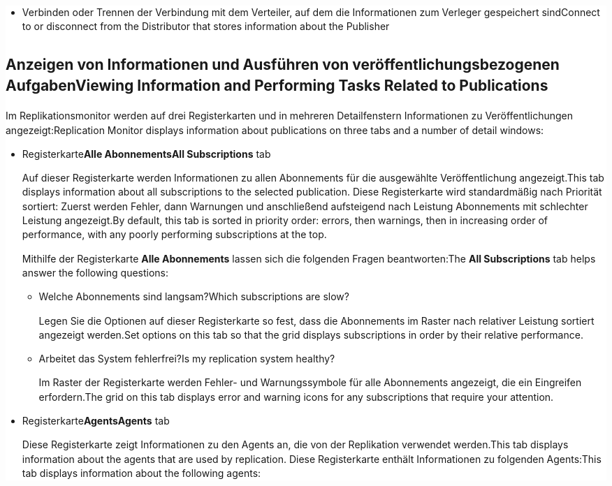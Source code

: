 -   <span data-ttu-id="ac09b-166">Verbinden oder Trennen der Verbindung mit dem Verteiler, auf dem die Informationen zum Verleger gespeichert sind</span><span class="sxs-lookup"><span data-stu-id="ac09b-166">Connect to or disconnect from the Distributor that stores information about the Publisher</span></span>  
  
## <a name="viewing-information-and-performing-tasks-related-to-publications"></a><span data-ttu-id="ac09b-167">Anzeigen von Informationen und Ausführen von veröffentlichungsbezogenen Aufgaben</span><span class="sxs-lookup"><span data-stu-id="ac09b-167">Viewing Information and Performing Tasks Related to Publications</span></span>  
 <span data-ttu-id="ac09b-168">Im Replikationsmonitor werden auf drei Registerkarten und in mehreren Detailfenstern Informationen zu Veröffentlichungen angezeigt:</span><span class="sxs-lookup"><span data-stu-id="ac09b-168">Replication Monitor displays information about publications on three tabs and a number of detail windows:</span></span>  
  
-   <span data-ttu-id="ac09b-169">Registerkarte**Alle Abonnements**</span><span class="sxs-lookup"><span data-stu-id="ac09b-169">**All Subscriptions** tab</span></span>  
  
     <span data-ttu-id="ac09b-170">Auf dieser Registerkarte werden Informationen zu allen Abonnements für die ausgewählte Veröffentlichung angezeigt.</span><span class="sxs-lookup"><span data-stu-id="ac09b-170">This tab displays information about all subscriptions to the selected publication.</span></span> <span data-ttu-id="ac09b-171">Diese Registerkarte wird standardmäßig nach Priorität sortiert: Zuerst werden Fehler, dann Warnungen und anschließend aufsteigend nach Leistung Abonnements mit schlechter Leistung angezeigt.</span><span class="sxs-lookup"><span data-stu-id="ac09b-171">By default, this tab is sorted in priority order: errors, then warnings, then in increasing order of performance, with any poorly performing subscriptions at the top.</span></span>  
  
     <span data-ttu-id="ac09b-172">Mithilfe der Registerkarte **Alle Abonnements** lassen sich die folgenden Fragen beantworten:</span><span class="sxs-lookup"><span data-stu-id="ac09b-172">The **All Subscriptions** tab helps answer the following questions:</span></span>  
  
    -   <span data-ttu-id="ac09b-173">Welche Abonnements sind langsam?</span><span class="sxs-lookup"><span data-stu-id="ac09b-173">Which subscriptions are slow?</span></span>  
  
         <span data-ttu-id="ac09b-174">Legen Sie die Optionen auf dieser Registerkarte so fest, dass die Abonnements im Raster nach relativer Leistung sortiert angezeigt werden.</span><span class="sxs-lookup"><span data-stu-id="ac09b-174">Set options on this tab so that the grid displays subscriptions in order by their relative performance.</span></span>  
  
    -   <span data-ttu-id="ac09b-175">Arbeitet das System fehlerfrei?</span><span class="sxs-lookup"><span data-stu-id="ac09b-175">Is my replication system healthy?</span></span>  
  
         <span data-ttu-id="ac09b-176">Im Raster der Registerkarte werden Fehler- und Warnungssymbole für alle Abonnements angezeigt, die ein Eingreifen erfordern.</span><span class="sxs-lookup"><span data-stu-id="ac09b-176">The grid on this tab displays error and warning icons for any subscriptions that require your attention.</span></span>  
  
-   <span data-ttu-id="ac09b-177">Registerkarte**Agents**</span><span class="sxs-lookup"><span data-stu-id="ac09b-177">**Agents** tab</span></span>  
  
     <span data-ttu-id="ac09b-178">Diese Registerkarte zeigt Informationen zu den Agents an, die von der Replikation verwendet werden.</span><span class="sxs-lookup"><span data-stu-id="ac09b-178">This tab displays information about the agents that are used by replication.</span></span> <span data-ttu-id="ac09b-179">Diese Registerkarte enthält Informationen zu folgenden Agents:</span><span class="sxs-lookup"><span data-stu-id="ac09b-179">This tab displays information about the following agents:</span></span>  
  